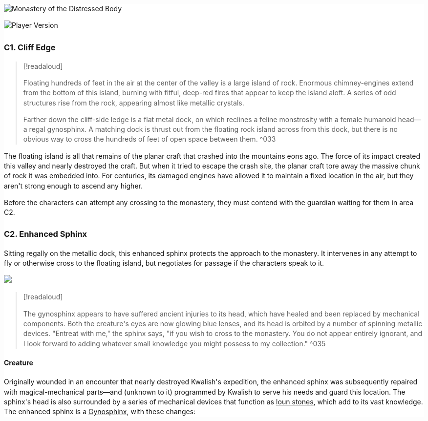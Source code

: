 ![Monastery of the Distressed Body](/3-Mechanics/CLI/adventures/lost-laboratory-of-kwalish/img/006-318365_extra_life_monastery.webp#center)

![Player Version](/3-Mechanics/CLI/adventures/lost-laboratory-of-kwalish/img/007-playerversionllok2.webp#center)

### C1. Cliff Edge

> [!readaloud] 
> 
> Floating hundreds of feet in the air at the center of the valley is a large island of rock. Enormous chimney-engines extend from the bottom of this island, burning with fitful, deep-red fires that appear to keep the island aloft. A series of odd structures rise from the rock, appearing almost like metallic crystals.
> 
> Farther down the cliff-side ledge is a flat metal dock, on which reclines a feline monstrosity with a female humanoid head—a regal gynosphinx. A matching dock is thrust out from the floating rock island across from this dock, but there is no obvious way to cross the hundreds of feet of open space between them.
^033

The floating island is all that remains of the planar craft that crashed into the mountains eons ago. The force of its impact created this valley and nearly destroyed the craft. But when it tried to escape the crash site, the planar craft tore away the massive chunk of rock it was embedded into. For centuries, its damaged engines have allowed it to maintain a fixed location in the air, but they aren't strong enough to ascend any higher.

Before the characters can attempt any crossing to the monastery, they must contend with the guardian waiting for them in area C2.

### C2. Enhanced Sphinx

Sitting regally on the metallic dock, this enhanced sphinx protects the approach to the monastery. It intervenes in any attempt to fly or otherwise cross to the floating island, but negotiates for passage if the characters speak to it.

![](/3-Mechanics/CLI/adventures/lost-laboratory-of-kwalish/img/008-147478_cn_wmask.webp#center)

> [!readaloud] 
> 
> The gynosphinx appears to have suffered ancient injuries to its head, which have healed and been replaced by mechanical components. Both the creature's eyes are now glowing blue lenses, and its head is orbited by a number of spinning metallic devices. "Entreat with me," the sphinx says, "if you wish to cross to the monastery. You do not appear entirely ignorant, and I look forward to adding whatever small knowledge you might possess to my collection."
^035

#### Creature

Originally wounded in an encounter that nearly destroyed Kwalish's expedition, the enhanced sphinx was subsequently repaired with magical-mechanical parts—and (unknown to it) programmed by Kwalish to serve his needs and guard this location. The sphinx's head is also surrounded by a series of mechanical devices that function as [Ioun stones](/3-Mechanics/CLI/items/ioun-stone-llk.md), which add to its vast knowledge. The enhanced sphinx is a [Gynosphinx](/3-Mechanics/CLI/bestiary/monstrosity/gynosphinx.md), with these changes:
